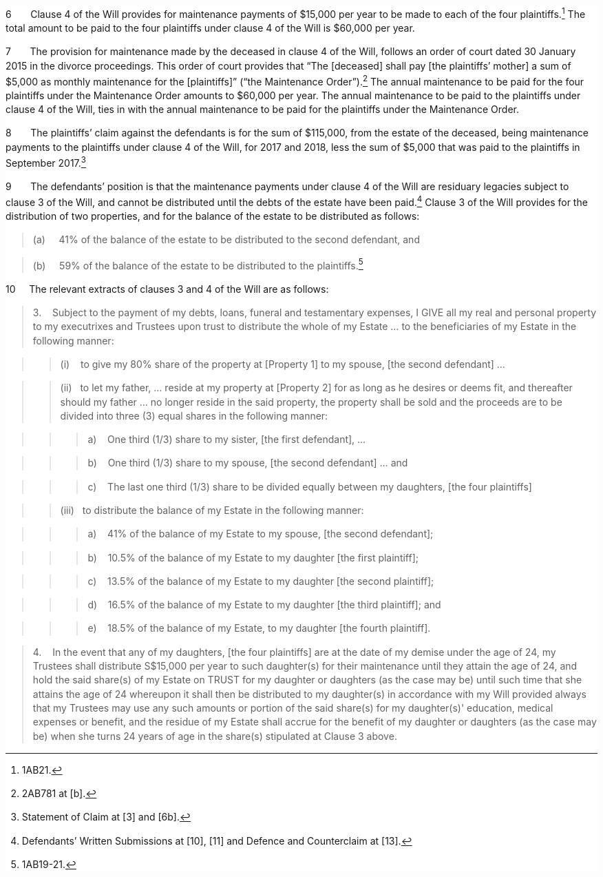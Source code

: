 6       Clause 4 of the Will provides for maintenance payments of $15,000 per year to be made to each of the four plaintiffs.[^6] The total amount to be paid to the four plaintiffs under clause 4 of the Will is $60,000 per year.

7       The provision for maintenance made by the deceased in clause 4 of the Will, follows an order of court dated 30 January 2015 in the divorce proceedings. This order of court provides that “The \[deceased\] shall pay \[the plaintiffs’ mother\] a sum of $5,000 as monthly maintenance for the \[plaintiffs\]” (“the Maintenance Order”).[^7] The annual maintenance to be paid for the four plaintiffs under the Maintenance Order amounts to $60,000 per year. The annual maintenance to be paid to the plaintiffs under clause 4 of the Will, ties in with the annual maintenance to be paid for the plaintiffs under the Maintenance Order.

8       The plaintiffs’ claim against the defendants is for the sum of $115,000, from the estate of the deceased, being maintenance payments to the plaintiffs under clause 4 of the Will, for 2017 and 2018, less the sum of $5,000 that was paid to the plaintiffs in September 2017.[^8]

9       The defendants’ position is that the maintenance payments under clause 4 of the Will are residuary legacies subject to clause 3 of the Will, and cannot be distributed until the debts of the estate have been paid.[^9] Clause 3 of the Will provides for the distribution of two properties, and for the balance of the estate to be distributed as follows:

> (a)     41% of the balance of the estate to be distributed to the second defendant, and

> (b)     59% of the balance of the estate to be distributed to the plaintiffs.[^10]

10     The relevant extracts of clauses 3 and 4 of the Will are as follows:

> 3.    Subject to the payment of my debts, loans, funeral and testamentary expenses, I GIVE all my real and personal property to my executrixes and Trustees upon trust to distribute the whole of my Estate … to the beneficiaries of my Estate in the following manner:

>> (i)    to give my 80% share of the property at \[Property 1\] to my spouse, \[the second defendant\] …

>> (ii)   to let my father, … reside at my property at \[Property 2\] for as long as he desires or deems fit, and thereafter should my father … no longer reside in the said property, the property shall be sold and the proceeds are to be divided into three (3) equal shares in the following manner:

>>> a)    One third (1/3) share to my sister, \[the first defendant\], …

>>> b)    One third (1/3) share to my spouse, \[the second defendant\] … and

>>> c)    The last one third (1/3) share to be divided equally between my daughters, \[the four plaintiffs\]

>> (iii)   to distribute the balance of my Estate in the following manner:

>>> a)    41% of the balance of my Estate to my spouse, \[the second defendant\];

>>> b)    10.5% of the balance of my Estate to my daughter \[the first plaintiff\];

>>> c)    13.5% of the balance of my Estate to my daughter \[the second plaintiff\];

>>> d)    16.5% of the balance of my Estate to my daughter \[the third plaintiff\]; and

>>> e)    18.5% of the balance of my Estate, to my daughter \[the fourth plaintiff\].

> 4.    In the event that any of my daughters, \[the four plaintiffs\] are at the date of my demise under the age of 24, my Trustees shall distribute S$15,000 per year to such daughter(s) for their maintenance until they attain the age of 24, and hold the said share(s) of my Estate on TRUST for my daughter or daughters (as the case may be) until such time that she attains the age of 24 whereupon it shall then be distributed to my daughter(s) in accordance with my Will provided always that my Trustees may use any such amounts or portion of the said share(s) for my daughter(s)' education, medical expenses or benefit, and the residue of my Estate shall accrue for the benefit of my daughter or daughters (as the case may be) when she turns 24 years of age in the share(s) stipulated at Clause 3 above.


[^1]: Statement of Claim at \[1\] and \[6\].
[^2]: Defence and Counterclaim (Amendment No 1) at \[3\].
[^3]: Affidavit of evidence-in-chief (“AEIC”) of the first defendant at \[7\].
[^4]: Volume 1 of the Agreed Bundle (“1AB”) at 18-23.
[^5]: 1AB24.
[^6]: 1AB21.
[^7]: 2AB781 at \[b\].
[^8]: Statement of Claim at \[3\] and \[6b\].
[^9]: Defendants’ Written Submissions at \[10\], \[11\] and Defence and Counterclaim at \[13\].
[^10]: 1AB19-21.
[^11]: Plaintiff’s Written Submissions at \[52\] – \[55\].
[^12]: Plaintiff’s Written Submissions at \[12\], Statement of Claim at \[6\].
[^13]: 1AB46 at \[3\].
[^14]: Second defendant’s AEIC at \[20\].
[^15]: Second defendant’s AEIC at \[47\] – \[48\].
[^16]: Second defendant’s AEIC at \[23\].
[^17]: Defence and Counterclaim (Amendment No 1) at \[18(1), (2)\].
[^18]: Defence and Counterclaim (Amendment No 1) at \[18(3)\].
[^19]: 1AB21.
[^20]: 1AB21.
[^21]: Defendants’ Written Submissions at \[66e\], 1AB176.
[^22]: Defendants’ Written Submissions at \[66e\].
[^23]: Plaintiffs’ mother’s AEIC at \[3\].
[^24]: 1AB24.
[^25]: Volume 3 of the Bundle of Affidavits of Evidence-in-Chief (“3BAEIC”) at 1970.
[^26]: 1AB46 at \[3\].
[^27]: 1AB52-62, at 60, \[15\].
[^28]: 1AB63-74, at 72, \[16\].
[^29]: 1AB99 at \[2b\].
[^30]: 1AB28.
[^31]: Defendant’s Closing Submissions at \[120\].
[^32]: Plaintiff’s Reply Submissions at \[23\].
[^33]: 1AB21.